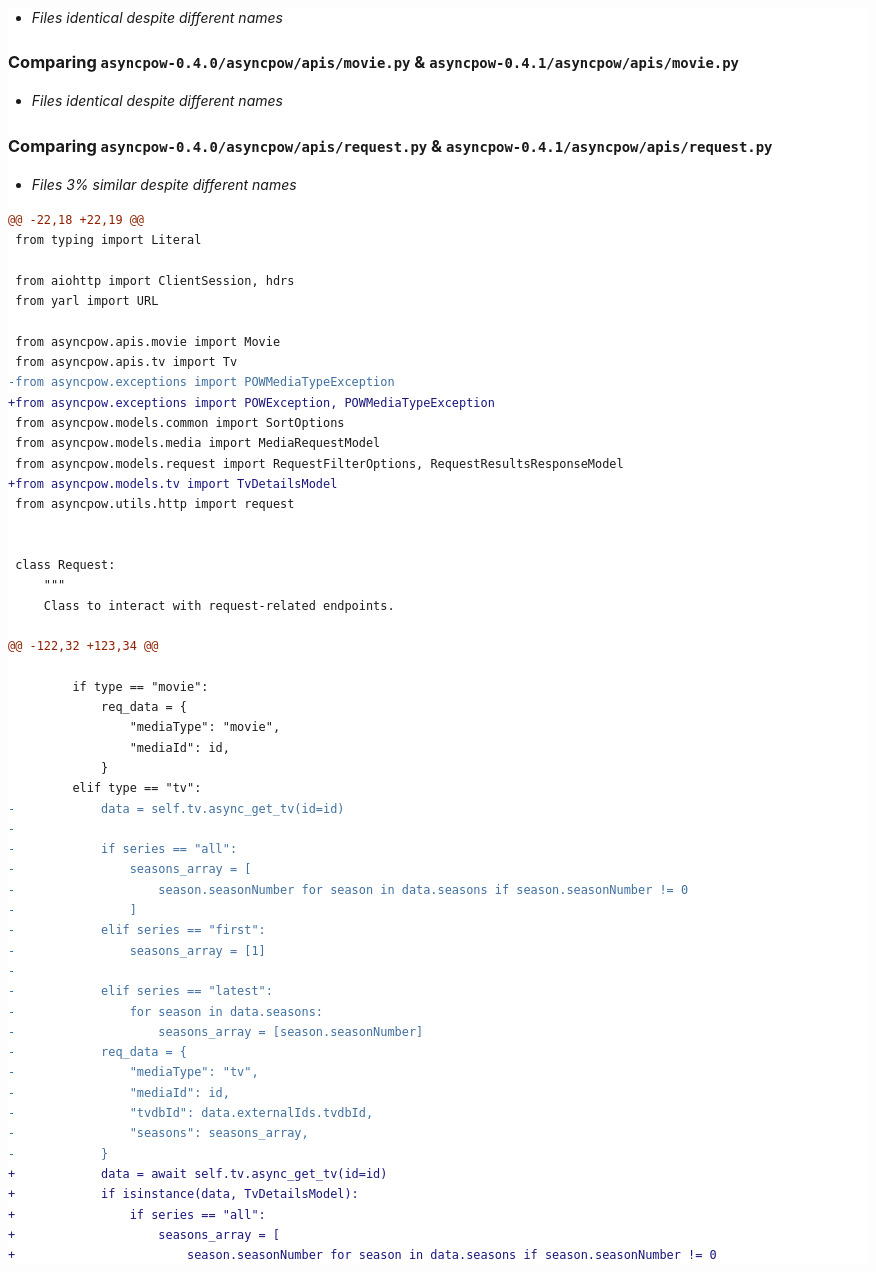  * *Files identical despite different names*

### Comparing `asyncpow-0.4.0/asyncpow/apis/movie.py` & `asyncpow-0.4.1/asyncpow/apis/movie.py`

 * *Files identical despite different names*

### Comparing `asyncpow-0.4.0/asyncpow/apis/request.py` & `asyncpow-0.4.1/asyncpow/apis/request.py`

 * *Files 3% similar despite different names*

```diff
@@ -22,18 +22,19 @@
 from typing import Literal
 
 from aiohttp import ClientSession, hdrs
 from yarl import URL
 
 from asyncpow.apis.movie import Movie
 from asyncpow.apis.tv import Tv
-from asyncpow.exceptions import POWMediaTypeException
+from asyncpow.exceptions import POWException, POWMediaTypeException
 from asyncpow.models.common import SortOptions
 from asyncpow.models.media import MediaRequestModel
 from asyncpow.models.request import RequestFilterOptions, RequestResultsResponseModel
+from asyncpow.models.tv import TvDetailsModel
 from asyncpow.utils.http import request
 
 
 class Request:
     """
     Class to interact with request-related endpoints.
 
@@ -122,32 +123,34 @@
 
         if type == "movie":
             req_data = {
                 "mediaType": "movie",
                 "mediaId": id,
             }
         elif type == "tv":
-            data = self.tv.async_get_tv(id=id)
-
-            if series == "all":
-                seasons_array = [
-                    season.seasonNumber for season in data.seasons if season.seasonNumber != 0
-                ]
-            elif series == "first":
-                seasons_array = [1]
-
-            elif series == "latest":
-                for season in data.seasons:
-                    seasons_array = [season.seasonNumber]
-            req_data = {
-                "mediaType": "tv",
-                "mediaId": id,
-                "tvdbId": data.externalIds.tvdbId,
-                "seasons": seasons_array,
-            }
+            data = await self.tv.async_get_tv(id=id)
+            if isinstance(data, TvDetailsModel):
+                if series == "all":
+                    seasons_array = [
+                        season.seasonNumber for season in data.seasons if season.seasonNumber != 0
```